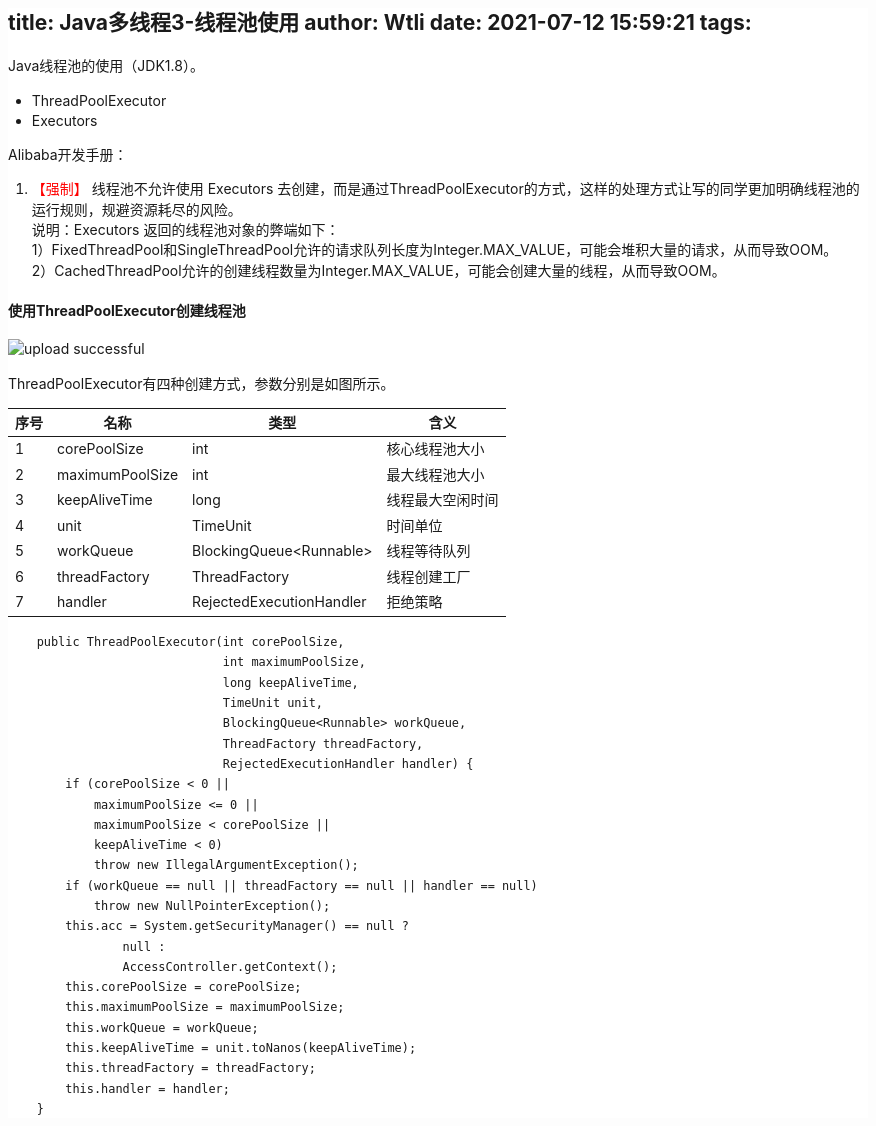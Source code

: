 title: Java多线程3-线程池使用
author: Wtli
date: 2021-07-12 15:59:21
tags:
---
Java线程池的使用（JDK1.8）。

- ThreadPoolExecutor
- Executors



Alibaba开发手册：  

1. <font color='red'> 【强制】 </font>线程池不允许使用 Executors 去创建，而是通过ThreadPoolExecutor的方式，这样的处理方式让写的同学更加明确线程池的运行规则，规避资源耗尽的风险。  
说明：Executors 返回的线程池对象的弊端如下：  
1）FixedThreadPool和SingleThreadPool允许的请求队列长度为Integer.MAX_VALUE，可能会堆积大量的请求，从而导致OOM。   
2）CachedThreadPool允许的创建线程数量为Integer.MAX_VALUE，可能会创建大量的线程，从而导致OOM。

#### 使用ThreadPoolExecutor创建线程池

![upload successful](/images/pasted-81.png)

ThreadPoolExecutor有四种创建方式，参数分别是如图所示。

|序号|	名称	|类型|	含义|
|---|---|---|---|
|1	|corePoolSize	|int|	核心线程池大小|
|2	|maximumPoolSize	|int	|最大线程池大小|
|3	|keepAliveTime|	long	|线程最大空闲时间|
|4	|unit	|TimeUnit	|时间单位|
|5	|workQueue	|BlockingQueue\<Runnable>|	线程等待队列|
|6	|threadFactory	|ThreadFactory	|线程创建工厂|
|7	|handler	|RejectedExecutionHandler|	拒绝策略|

```
    public ThreadPoolExecutor(int corePoolSize,
                              int maximumPoolSize,
                              long keepAliveTime,
                              TimeUnit unit,
                              BlockingQueue<Runnable> workQueue,
                              ThreadFactory threadFactory,
                              RejectedExecutionHandler handler) {
        if (corePoolSize < 0 ||
            maximumPoolSize <= 0 ||
            maximumPoolSize < corePoolSize ||
            keepAliveTime < 0)
            throw new IllegalArgumentException();
        if (workQueue == null || threadFactory == null || handler == null)
            throw new NullPointerException();
        this.acc = System.getSecurityManager() == null ?
                null :
                AccessController.getContext();
        this.corePoolSize = corePoolSize;
        this.maximumPoolSize = maximumPoolSize;
        this.workQueue = workQueue;
        this.keepAliveTime = unit.toNanos(keepAliveTime);
        this.threadFactory = threadFactory;
        this.handler = handler;
    }
```
